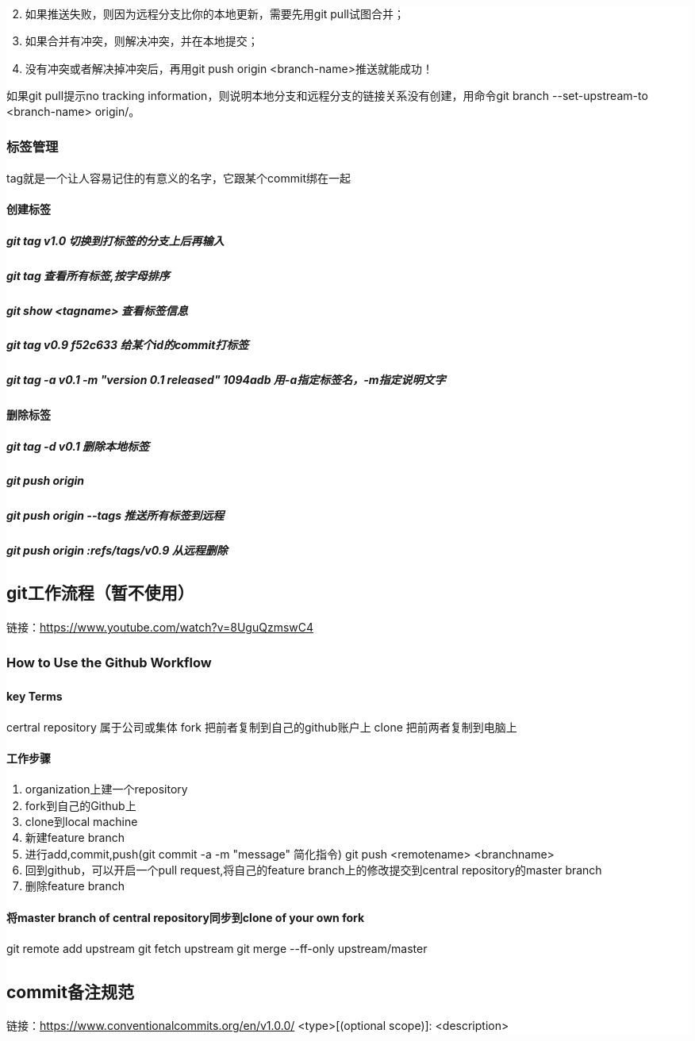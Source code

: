 2. 如果推送失败，则因为远程分支比你的本地更新，需要先用git pull试图合并；

3. 如果合并有冲突，则解决冲突，并在本地提交；

4. 没有冲突或者解决掉冲突后，再用git push origin <branch-name\>推送就能成功！

如果git pull提示no tracking information，则说明本地分支和远程分支的链接关系没有创建，用命令git branch --set-upstream-to <branch-name\> origin/<branch-name>。
### 标签管理
tag就是一个让人容易记住的有意义的名字，它跟某个commit绑在一起
#### 创建标签
##### git tag v1.0 切换到打标签的分支上后再输入
##### git tag 查看所有标签,按字母排序
##### git show \<tagname\> 查看标签信息
##### git tag v0.9 f52c633 给某个id的commit打标签
##### git tag -a v0.1 -m "version 0.1 released" 1094adb  用-a指定标签名，-m指定说明文字
#### 删除标签
##### git tag -d v0.1 删除本地标签
##### git push origin <tagname>
##### git push origin --tags 推送所有标签到远程
##### git push origin :refs/tags/v0.9 从远程删除

## git工作流程（暂不使用）
链接：https://www.youtube.com/watch?v=8UguQzmswC4
### How to Use the Github Workflow
#### key Terms
certral repository 属于公司或集体
fork 把前者复制到自己的github账户上
clone 把前两者复制到电脑上
#### 工作步骤
1. organization上建一个repository
2. fork到自己的Github上
3. clone到local machine
4. 新建feature branch
5. 进行add,commit,push(git commit -a -m "message" 简化指令) git push \<remotename\> \<branchname\>
6. 回到github，可以开启一个pull request,将自己的feature branch上的修改提交到central repository的master branch
7. 删除feature branch
#### 将master branch of central repository同步到clone of your own fork
git remote add upstream<name> <adress of central repostiry>
git fetch upstream
git merge --ff-only upstream/master

## commit备注规范
链接：https://www.conventionalcommits.org/en/v1.0.0/
\<type\>[(optional scope)]: \<description\>
